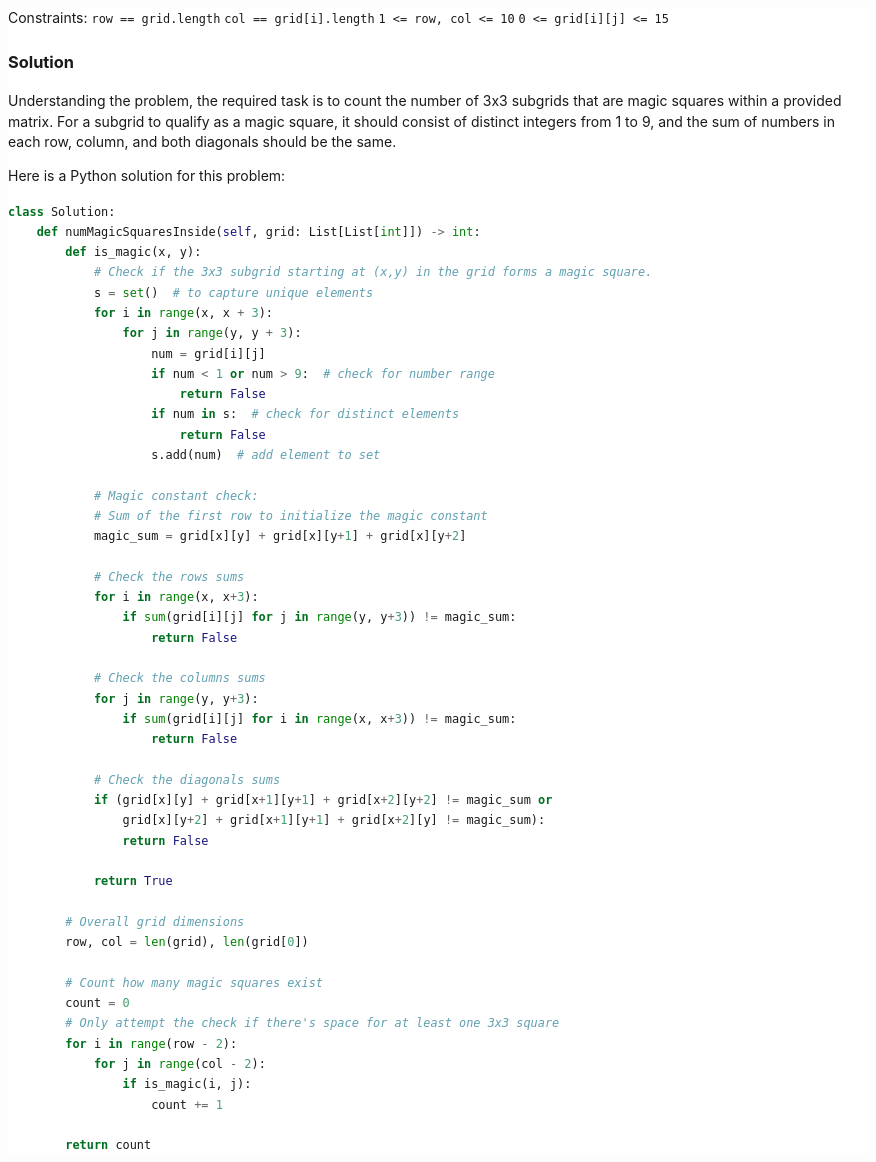 Constraints:
`row == grid.length`
`col == grid[i].length`
`1 <= row, col <= 10`
`0 <= grid[i][j] <= 15`

### Solution 
 Understanding the problem, the required task is to count the number of 3x3 subgrids that are magic squares within a provided matrix. For a subgrid to qualify as a magic square, it should consist of distinct integers from 1 to 9, and the sum of numbers in each row, column, and both diagonals should be the same.

Here is a Python solution for this problem:



```python
class Solution:
    def numMagicSquaresInside(self, grid: List[List[int]]) -> int:
        def is_magic(x, y):
            # Check if the 3x3 subgrid starting at (x,y) in the grid forms a magic square.
            s = set()  # to capture unique elements
            for i in range(x, x + 3):
                for j in range(y, y + 3):
                    num = grid[i][j]
                    if num < 1 or num > 9:  # check for number range
                        return False
                    if num in s:  # check for distinct elements
                        return False
                    s.add(num)  # add element to set
                    
            # Magic constant check:
            # Sum of the first row to initialize the magic constant
            magic_sum = grid[x][y] + grid[x][y+1] + grid[x][y+2]
            
            # Check the rows sums
            for i in range(x, x+3):
                if sum(grid[i][j] for j in range(y, y+3)) != magic_sum:
                    return False
                
            # Check the columns sums
            for j in range(y, y+3):
                if sum(grid[i][j] for i in range(x, x+3)) != magic_sum:
                    return False
                
            # Check the diagonals sums
            if (grid[x][y] + grid[x+1][y+1] + grid[x+2][y+2] != magic_sum or
                grid[x][y+2] + grid[x+1][y+1] + grid[x+2][y] != magic_sum):
                return False

            return True
        
        # Overall grid dimensions
        row, col = len(grid), len(grid[0])
        
        # Count how many magic squares exist
        count = 0
        # Only attempt the check if there's space for at least one 3x3 square
        for i in range(row - 2):
            for j in range(col - 2):
                if is_magic(i, j):
                    count += 1
        
        return count

```